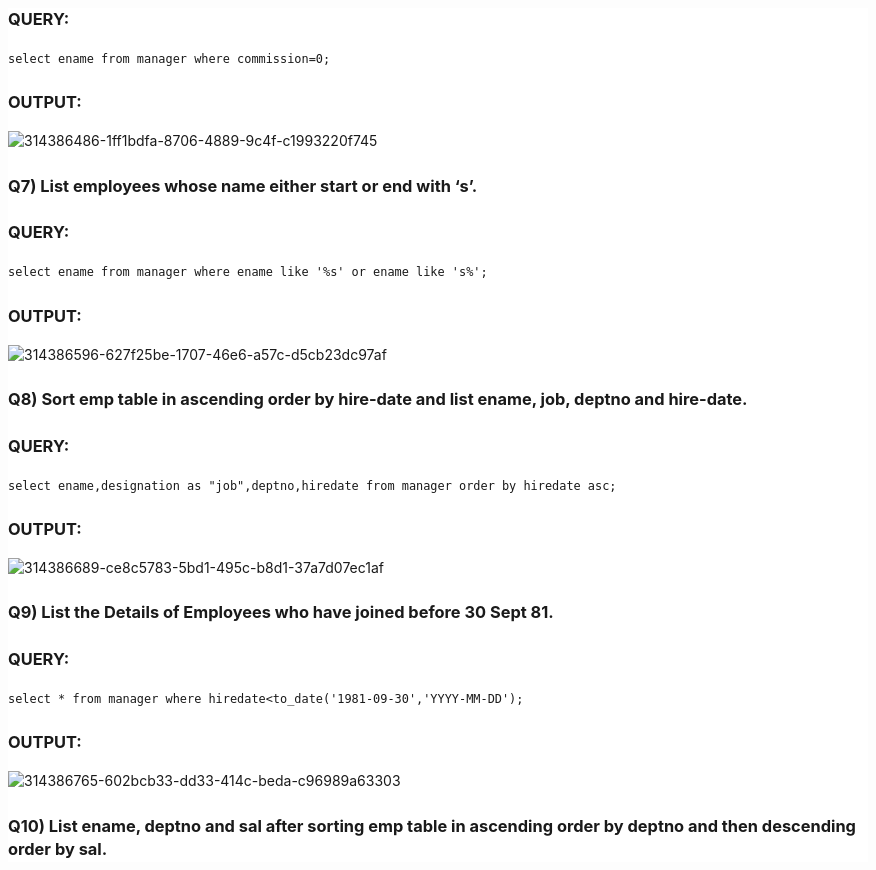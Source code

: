 
### QUERY:
```
select ename from manager where commission=0;
```


### OUTPUT:
![314386486-1ff1bdfa-8706-4889-9c4f-c1993220f745](https://github.com/Prem-Kumar13122004/DBMS/assets/119291590/e56f134c-e3ea-4deb-b780-35092b607e02)


### Q7)	List employees whose name either start or end with ‘s’.


### QUERY:
```
select ename from manager where ename like '%s' or ename like 's%';
```


### OUTPUT:
![314386596-627f25be-1707-46e6-a57c-d5cb23dc97af](https://github.com/Prem-Kumar13122004/DBMS/assets/119291590/3f9b4506-8731-4148-98b4-14ef807fcb67)


### Q8) Sort emp table in ascending order by hire-date and list ename, job, deptno and hire-date.


### QUERY:
```
select ename,designation as "job",deptno,hiredate from manager order by hiredate asc;
```

### OUTPUT:
![314386689-ce8c5783-5bd1-495c-b8d1-37a7d07ec1af](https://github.com/Prem-Kumar13122004/DBMS/assets/119291590/bb2ec433-de05-4663-9c7b-3596b58c9382)


### Q9) List the Details of Employees who have joined before 30 Sept 81.


### QUERY:
```
select * from manager where hiredate<to_date('1981-09-30','YYYY-MM-DD');
```

### OUTPUT:
![314386765-602bcb33-dd33-414c-beda-c96989a63303](https://github.com/Prem-Kumar13122004/DBMS/assets/119291590/22555917-112b-464e-a00f-501f61db5372)


### Q10)	List ename, deptno and sal after sorting emp table in ascending order by deptno and then descending order by sal.
